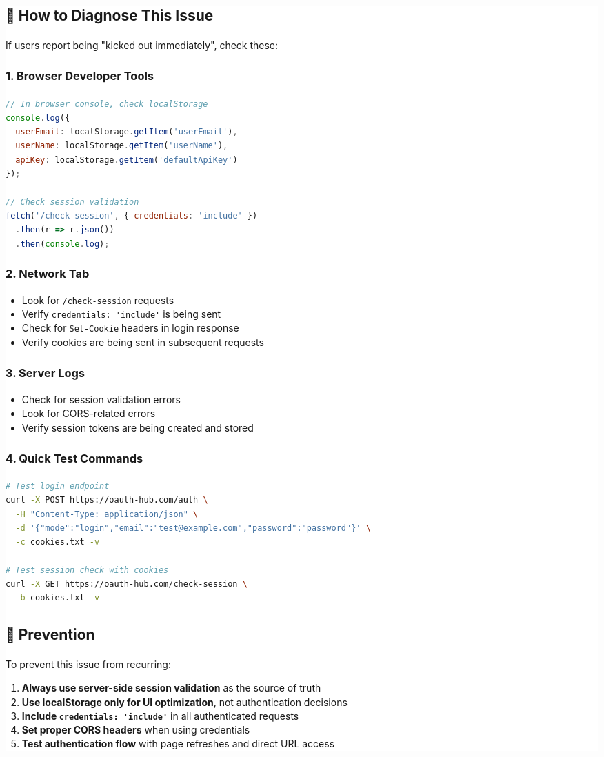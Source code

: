 ## 🚨 **How to Diagnose This Issue**

If users report being "kicked out immediately", check these:

### **1. Browser Developer Tools**
```javascript
// In browser console, check localStorage
console.log({
  userEmail: localStorage.getItem('userEmail'),
  userName: localStorage.getItem('userName'),
  apiKey: localStorage.getItem('defaultApiKey')
});

// Check session validation
fetch('/check-session', { credentials: 'include' })
  .then(r => r.json())
  .then(console.log);
```

### **2. Network Tab**
- Look for `/check-session` requests
- Verify `credentials: 'include'` is being sent
- Check for `Set-Cookie` headers in login response
- Verify cookies are being sent in subsequent requests

### **3. Server Logs**
- Check for session validation errors
- Look for CORS-related errors
- Verify session tokens are being created and stored

### **4. Quick Test Commands**
```bash
# Test login endpoint
curl -X POST https://oauth-hub.com/auth \
  -H "Content-Type: application/json" \
  -d '{"mode":"login","email":"test@example.com","password":"password"}' \
  -c cookies.txt -v

# Test session check with cookies
curl -X GET https://oauth-hub.com/check-session \
  -b cookies.txt -v
```

## 🔄 **Prevention**

To prevent this issue from recurring:

1. **Always use server-side session validation** as the source of truth
2. **Use localStorage only for UI optimization**, not authentication decisions
3. **Include `credentials: 'include'`** in all authenticated requests
4. **Set proper CORS headers** when using credentials
5. **Test authentication flow** with page refreshes and direct URL access
